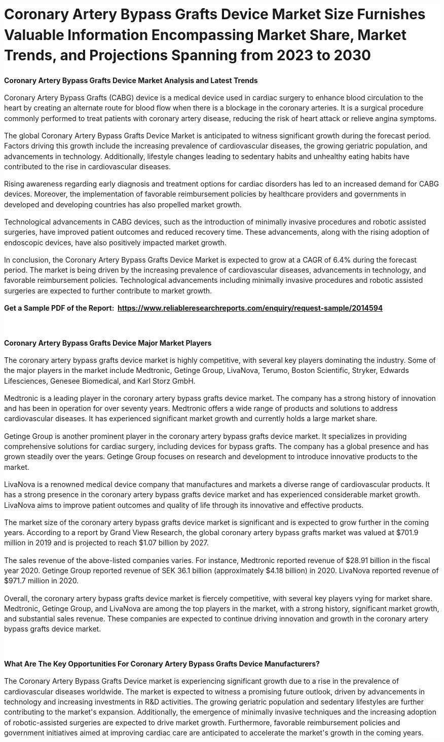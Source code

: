 <p><h1>Coronary Artery Bypass Grafts Device Market Size Furnishes Valuable Information Encompassing Market Share, Market Trends, and Projections Spanning from 2023 to 2030</h1></p><p><strong>Coronary Artery Bypass Grafts Device Market Analysis and Latest Trends</strong></p>
<p><p>Coronary Artery Bypass Grafts (CABG) device is a medical device used in cardiac surgery to enhance blood circulation to the heart by creating an alternate route for blood flow when there is a blockage in the coronary arteries. It is a surgical procedure commonly performed to treat patients with coronary artery disease, reducing the risk of heart attack or relieve angina symptoms.</p><p>The global Coronary Artery Bypass Grafts Device Market is anticipated to witness significant growth during the forecast period. Factors driving this growth include the increasing prevalence of cardiovascular diseases, the growing geriatric population, and advancements in technology. Additionally, lifestyle changes leading to sedentary habits and unhealthy eating habits have contributed to the rise in cardiovascular diseases.</p><p>Rising awareness regarding early diagnosis and treatment options for cardiac disorders has led to an increased demand for CABG devices. Moreover, the implementation of favorable reimbursement policies by healthcare providers and governments in developed and developing countries has also propelled market growth.</p><p>Technological advancements in CABG devices, such as the introduction of minimally invasive procedures and robotic assisted surgeries, have improved patient outcomes and reduced recovery time. These advancements, along with the rising adoption of endoscopic devices, have also positively impacted market growth.</p><p>In conclusion, the Coronary Artery Bypass Grafts Device Market is expected to grow at a CAGR of 6.4% during the forecast period. The market is being driven by the increasing prevalence of cardiovascular diseases, advancements in technology, and favorable reimbursement policies. Technological advancements including minimally invasive procedures and robotic assisted surgeries are expected to further contribute to market growth.</p></p>
<p><strong>Get a Sample PDF of the Report:&nbsp; <a href="https://www.reliableresearchreports.com/enquiry/request-sample/2014594">https://www.reliableresearchreports.com/enquiry/request-sample/2014594</a></strong></p>
<p>&nbsp;</p>
<p><strong>Coronary Artery Bypass Grafts Device Major Market Players</strong></p>
<p><p>The coronary artery bypass grafts device market is highly competitive, with several key players dominating the industry. Some of the major players in the market include Medtronic, Getinge Group, LivaNova, Terumo, Boston Scientific, Stryker, Edwards Lifesciences, Genesee Biomedical, and Karl Storz GmbH.</p><p>Medtronic is a leading player in the coronary artery bypass grafts device market. The company has a strong history of innovation and has been in operation for over seventy years. Medtronic offers a wide range of products and solutions to address cardiovascular diseases. It has experienced significant market growth and currently holds a large market share.</p><p>Getinge Group is another prominent player in the coronary artery bypass grafts device market. It specializes in providing comprehensive solutions for cardiac surgery, including devices for bypass grafts. The company has a global presence and has grown steadily over the years. Getinge Group focuses on research and development to introduce innovative products to the market.</p><p>LivaNova is a renowned medical device company that manufactures and markets a diverse range of cardiovascular products. It has a strong presence in the coronary artery bypass grafts device market and has experienced considerable market growth. LivaNova aims to improve patient outcomes and quality of life through its innovative and effective products.</p><p>The market size of the coronary artery bypass grafts device market is significant and is expected to grow further in the coming years. According to a report by Grand View Research, the global coronary artery bypass grafts market was valued at $701.9 million in 2019 and is projected to reach $1.07 billion by 2027.</p><p>The sales revenue of the above-listed companies varies. For instance, Medtronic reported revenue of $28.91 billion in the fiscal year 2020. Getinge Group reported revenue of SEK 36.1 billion (approximately $4.18 billion) in 2020. LivaNova reported revenue of $971.7 million in 2020.</p><p>Overall, the coronary artery bypass grafts device market is fiercely competitive, with several key players vying for market share. Medtronic, Getinge Group, and LivaNova are among the top players in the market, with a strong history, significant market growth, and substantial sales revenue. These companies are expected to continue driving innovation and growth in the coronary artery bypass grafts device market.</p></p>
<p>&nbsp;</p>
<p><strong>What Are The Key Opportunities For Coronary Artery Bypass Grafts Device Manufacturers?</strong></p>
<p><p>The Coronary Artery Bypass Grafts Device market is experiencing significant growth due to a rise in the prevalence of cardiovascular diseases worldwide. The market is expected to witness a promising future outlook, driven by advancements in technology and increasing investments in R&D activities. The growing geriatric population and sedentary lifestyles are further contributing to the market's expansion. Additionally, the emergence of minimally invasive techniques and the increasing adoption of robotic-assisted surgeries are expected to drive market growth. Furthermore, favorable reimbursement policies and government initiatives aimed at improving cardiac care are anticipated to accelerate the market's growth in the coming years.</p></p>